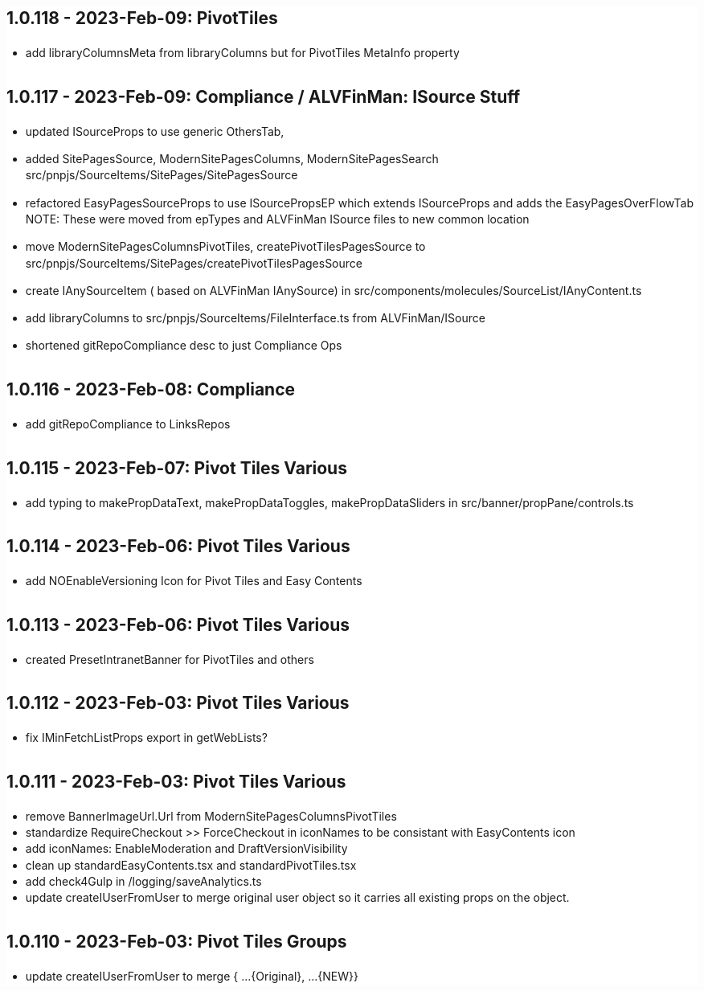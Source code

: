 ## 1.0.118 - 2023-Feb-09: PivotTiles
- add libraryColumnsMeta from libraryColumns but for PivotTiles MetaInfo property

## 1.0.117 - 2023-Feb-09: Compliance / ALVFinMan:  ISource Stuff
- updated ISourceProps to use generic OthersTab,
- added SitePagesSource, ModernSitePagesColumns, ModernSitePagesSearch src/pnpjs/SourceItems/SitePages/SitePagesSource

- refactored EasyPagesSourceProps to use ISourcePropsEP which extends ISourceProps and adds the EasyPagesOverFlowTab
    NOTE:  These were moved from epTypes and ALVFinMan ISource files to new common location

- move ModernSitePagesColumnsPivotTiles, createPivotTilesPagesSource to src/pnpjs/SourceItems/SitePages/createPivotTilesPagesSource
- create IAnySourceItem ( based on ALVFinMan IAnySource) in src/components/molecules/SourceList/IAnyContent.ts
- add libraryColumns to src/pnpjs/SourceItems/FileInterface.ts from ALVFinMan/ISource

- shortened gitRepoCompliance desc to just Compliance Ops

## 1.0.116 - 2023-Feb-08: Compliance
- add gitRepoCompliance to LinksRepos

## 1.0.115 - 2023-Feb-07: Pivot Tiles Various
- add typing to makePropDataText, makePropDataToggles, makePropDataSliders in src/banner/propPane/controls.ts

## 1.0.114 - 2023-Feb-06: Pivot Tiles Various
- add NOEnableVersioning Icon for Pivot Tiles and Easy Contents

## 1.0.113 - 2023-Feb-06: Pivot Tiles Various
- created PresetIntranetBanner for PivotTiles and others

## 1.0.112 - 2023-Feb-03: Pivot Tiles Various
- fix IMinFetchListProps export in getWebLists?

## 1.0.111 - 2023-Feb-03: Pivot Tiles Various
- remove BannerImageUrl.Url from ModernSitePagesColumnsPivotTiles
- standardize RequireCheckout >> ForceCheckout in iconNames to be consistant with EasyContents icon
- add iconNames:  EnableModeration and DraftVersionVisibility
- clean up standardEasyContents.tsx and standardPivotTiles.tsx
- add check4Gulp in /logging/saveAnalytics.ts
- update createIUserFromUser to merge original user object so it carries all existing props on the object.

## 1.0.110 - 2023-Feb-03: Pivot Tiles Groups
- update createIUserFromUser to merge { ...{Original}, ...{NEW}}
